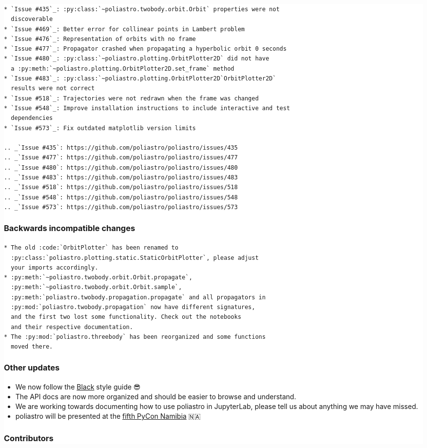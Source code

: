 ```{eval-rst}
* `Issue #435`_: :py:class:`~poliastro.twobody.orbit.Orbit` properties were not
  discoverable
* `Issue #469`_: Better error for collinear points in Lambert problem
* `Issue #476`_: Representation of orbits with no frame
* `Issue #477`_: Propagator crashed when propagating a hyperbolic orbit 0 seconds
* `Issue #480`_: :py:class:`~poliastro.plotting.OrbitPlotter2D` did not have
  a :py:meth:`~poliastro.plotting.OrbitPlotter2D.set_frame` method
* `Issue #483`_: :py:class:`~poliastro.plotting.OrbitPlotter2D`OrbitPlotter2D`
  results were not correct
* `Issue #518`_: Trajectories were not redrawn when the frame was changed
* `Issue #548`_: Improve installation instructions to include interactive and test
  dependencies
* `Issue #573`_: Fix outdated matplotlib version limits

.. _`Issue #435`: https://github.com/poliastro/poliastro/issues/435
.. _`Issue #477`: https://github.com/poliastro/poliastro/issues/477
.. _`Issue #480`: https://github.com/poliastro/poliastro/issues/480
.. _`Issue #483`: https://github.com/poliastro/poliastro/issues/483
.. _`Issue #518`: https://github.com/poliastro/poliastro/issues/518
.. _`Issue #548`: https://github.com/poliastro/poliastro/issues/548
.. _`Issue #573`: https://github.com/poliastro/poliastro/issues/573
```

### Backwards incompatible changes

```{eval-rst}
* The old :code:`OrbitPlotter` has been renamed to
  :py:class:`poliastro.plotting.static.StaticOrbitPlotter`, please adjust
  your imports accordingly.
* :py:meth:`~poliastro.twobody.orbit.Orbit.propagate`,
  :py:meth:`~poliastro.twobody.orbit.Orbit.sample`,
  :py:meth:`poliastro.twobody.propagation.propagate` and all propagators in
  :py:mod:`poliastro.twobody.propagation` now have different signatures,
  and the first two lost some functionality. Check out the notebooks
  and their respective documentation.
* The :py:mod:`poliastro.threebody` has been reorganized and some functions
  moved there.
```

### Other updates

- We now follow the [Black](https://black.readthedocs.io/) style guide
  😎
- The API docs are now more organized and should be easier to browse
  and understand.
- We are working towards documenting how to use poliastro in
  JupyterLab, please tell us about anything we may have missed.
- poliastro will be presented at the [fifth PyCon Namibia](https://na.pycon.org/speakers/) 🇳🇦

### Contributors
